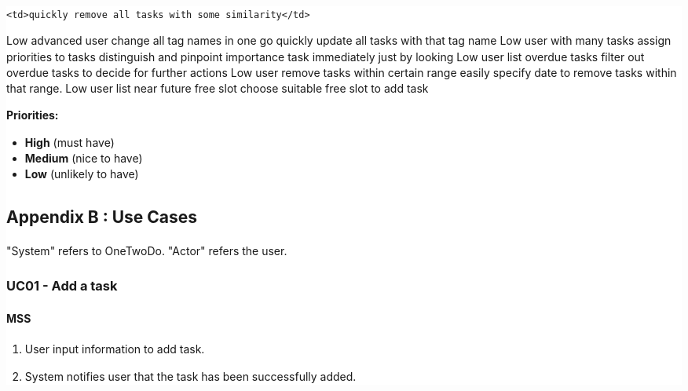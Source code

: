     <td>quickly remove all tasks with some similarity</td>
  </tr>
  <tr>
    <td>Low</td>
    <td>advanced user</td>
    <td>change all tag names in one go</td>
    <td>quickly update all tasks with that tag name</td>
  </tr>
  <tr>
    <td>Low</td>
    <td>user with many tasks</td>
    <td>assign priorities to tasks</td>
    <td>distinguish and pinpoint importance task immediately just by looking</td>
  </tr>
  <tr>
    <td>Low</td>
    <td>user</td>
    <td>list overdue tasks</td>
    <td>filter out overdue tasks to decide for further actions</td>
  </tr>
  <tr>
    <td>Low</td>
    <td>user</td>
    <td>remove tasks within certain range</td>
    <td>easily specify date to remove tasks within that range.</td>
  </tr>
  <tr>
    <td>Low</td>
    <td>user</td>
    <td>list near future free slot</td>
    <td>choose suitable free slot to add task</td>
  </tr>
</table>


**Priorities:**
- **High** (must have)
- **Medium** (nice to have) 
- **Low** (unlikely to have) 


## Appendix B : Use Cases

"System" refers to OneTwoDo. "Actor" refers the user.

### UC01 - Add a task

#### **MSS**

1. User input information to add task.

2. System notifies user that the task has been successfully added.
 